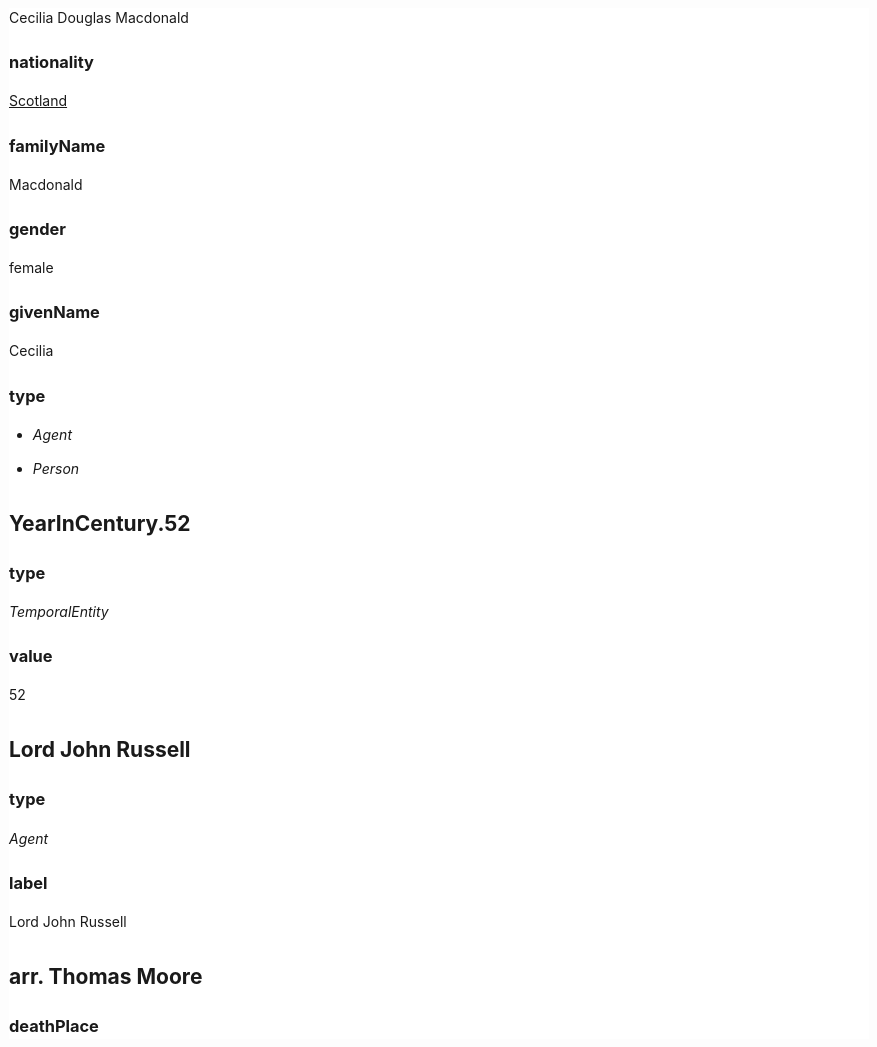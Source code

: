 
Cecilia Douglas Macdonald

### nationality


[Scotland](#Scotland)

### familyName


Macdonald

### gender


female

### givenName


Cecilia

### type

 - *Agent*

 - *Person*

## YearInCentury.52

### type


*TemporalEntity*

### value


52

## Lord John Russell

### type


*Agent*

### label


Lord John Russell

## arr. Thomas Moore

### deathPlace
